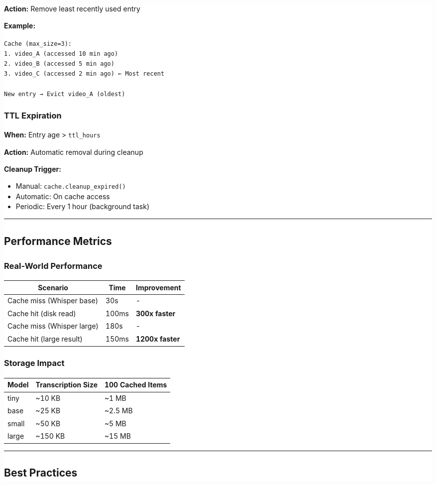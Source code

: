 **Action:** Remove least recently used entry

**Example:**
```
Cache (max_size=3):
1. video_A (accessed 10 min ago)
2. video_B (accessed 5 min ago)
3. video_C (accessed 2 min ago) ← Most recent

New entry → Evict video_A (oldest)
```

### TTL Expiration

**When:** Entry age > `ttl_hours`

**Action:** Automatic removal during cleanup

**Cleanup Trigger:**
- Manual: `cache.cleanup_expired()`
- Automatic: On cache access
- Periodic: Every 1 hour (background task)

---

## Performance Metrics

### Real-World Performance

| Scenario | Time | Improvement |
|----------|------|-------------|
| Cache miss (Whisper base) | 30s | - |
| Cache hit (disk read) | 100ms | **300x faster** |
| Cache miss (Whisper large) | 180s | - |
| Cache hit (large result) | 150ms | **1200x faster** |

### Storage Impact

| Model | Transcription Size | 100 Cached Items |
|-------|-------------------|------------------|
| tiny | ~10 KB | ~1 MB |
| base | ~25 KB | ~2.5 MB |
| small | ~50 KB | ~5 MB |
| large | ~150 KB | ~15 MB |

---

## Best Practices
